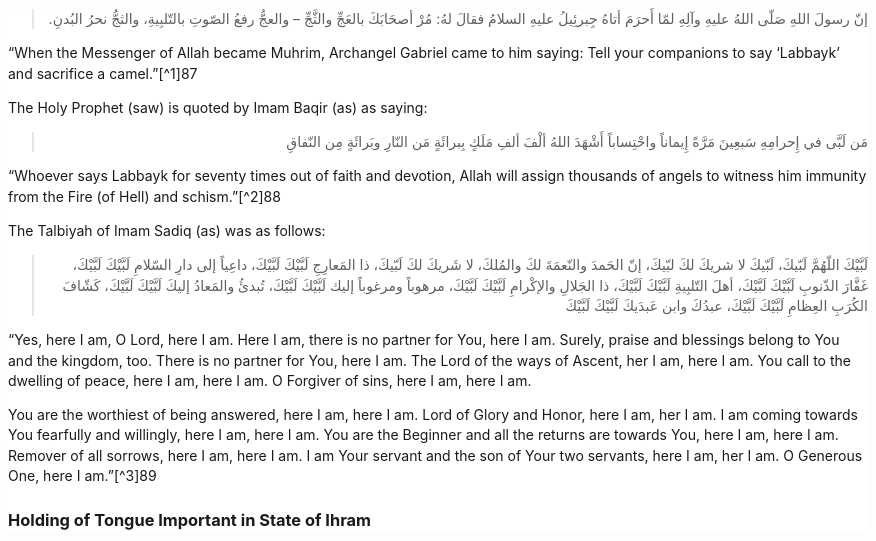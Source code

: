 <blockquote dir="rtl">
  <p>
إنّ رسولَ اللهِ صَلّى اللهُ عليهِ وآلِهِ لمّا أَحرَمَ أتاهُ جِبرئِيلُ
عليهِ السلامُ فقالَ لهُ: مُرْ أصحَابَكَ بالعَجِّ والثَّجِّ – والعجُّ
رفعُ الصّوتِ بالتّلبِيةِ، والثجُّ نحرُ البُدنِ.
  </p>
</blockquote>

“When the Messenger of Allah became Muhrim, Archangel Gabriel came to
him saying: Tell your companions to say ‘Labbayk’ and sacrifice a
camel.”[^1]87

The Holy Prophet (saw) is quoted by Imam Baqir (as) as saying:

<blockquote dir="rtl">
  <p>
مَن لَبَّى في إِحرامِهِ سَبعِينَ مَرَّةً إِيماناً واحْتِساباً أَشْهَدَ
اللهُ ألْفَ ألفِ مَلَكٍ بِبرائَةٍ مَن النّارِ وبَرائَةٍ مِن النّفاقِ
  </p>
</blockquote>

“Whoever says Labbayk for seventy times out of faith and devotion, Allah
will assign thousands of angels to witness him immunity from the Fire
(of Hell) and schism.”[^2]88

The Talbiyah of Imam Sadiq (as) was as follows:

<blockquote dir="rtl">
  <p>
لَبَّيْكَ اللّهُمَّ لَبّيكَ، لَبّيكَ لا شريكَ لكَ لبّيكَ، إنّ الحَمدَ
والنّعمَةَ لكَ والمُلكَ، لا شَريكَ لكَ لَبّيكَ، ذا المَعارِجِ
لَبَّيْكَ لَبَّيْكَ، داعِياً إلى دارِ السّلامِ لَبَّيْكَ لَبَّيْكَ،
غَفَّارَ الذّنوبِ لَبَّيْكَ لَبَّيْكَ، أهلَ التّلبِيةِ لَبَّيْكَ
لَبَّيْكَ، ذا الجَلالِ والإكْرامِ لَبَّيْكَ لَبَّيْكَ، مرهوباً
ومرغوباً إليك لَبَّيْكَ لَبَّيْكَ، تُبدئُ والمَعادُ إليكَ لَبَّيْكَ
لَبَّيْكَ، كَشّافَ الكُرَبِ العِظامِ لَبَّيْكَ لَبَّيْكَ، عبدُكَ وابن
عَبدَيكَ لَبَّيْكَ لَبَّيْكَ
  </p>
</blockquote>

“Yes, here I am, O Lord, here I am. Here I am, there is no partner for
You, here I am. Surely, praise and blessings belong to You and the
kingdom, too. There is no partner for You, here I am. The Lord of the
ways of Ascent, her I am, here I am. You call to the dwelling of peace,
here I am, here I am. O Forgiver of sins, here I am, here I am.

You are the worthiest of being answered, here I am, here I am. Lord of
Glory and Honor, here I am, her I am. I am coming towards You fearfully
and willingly, here I am, here I am. You are the Beginner and all the
returns are towards You, here I am, here I am. Remover of all sorrows,
here I am, here I am. I am Your servant and the son of Your two
servants, here I am, her I am. O Generous One, here I am.”[^3]89

### Holding of Tongue Important in State of Ihram
